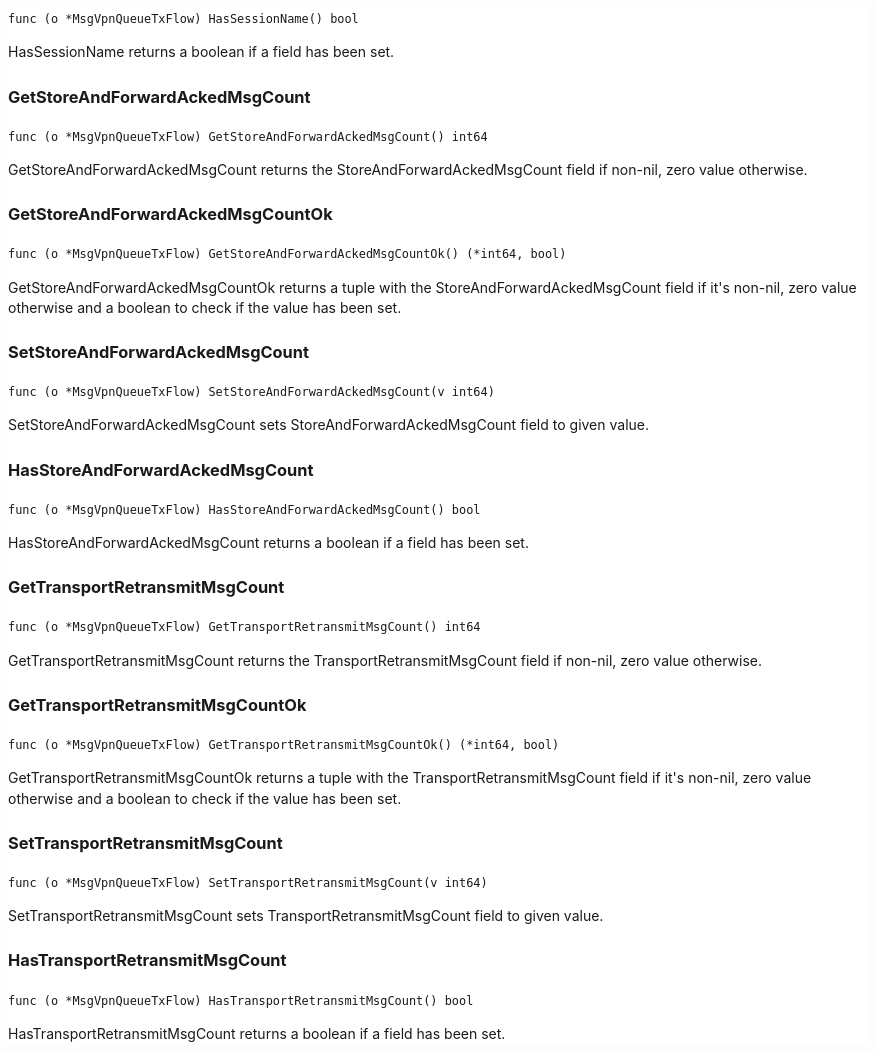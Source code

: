 `func (o *MsgVpnQueueTxFlow) HasSessionName() bool`

HasSessionName returns a boolean if a field has been set.

### GetStoreAndForwardAckedMsgCount

`func (o *MsgVpnQueueTxFlow) GetStoreAndForwardAckedMsgCount() int64`

GetStoreAndForwardAckedMsgCount returns the StoreAndForwardAckedMsgCount field if non-nil, zero value otherwise.

### GetStoreAndForwardAckedMsgCountOk

`func (o *MsgVpnQueueTxFlow) GetStoreAndForwardAckedMsgCountOk() (*int64, bool)`

GetStoreAndForwardAckedMsgCountOk returns a tuple with the StoreAndForwardAckedMsgCount field if it's non-nil, zero value otherwise
and a boolean to check if the value has been set.

### SetStoreAndForwardAckedMsgCount

`func (o *MsgVpnQueueTxFlow) SetStoreAndForwardAckedMsgCount(v int64)`

SetStoreAndForwardAckedMsgCount sets StoreAndForwardAckedMsgCount field to given value.

### HasStoreAndForwardAckedMsgCount

`func (o *MsgVpnQueueTxFlow) HasStoreAndForwardAckedMsgCount() bool`

HasStoreAndForwardAckedMsgCount returns a boolean if a field has been set.

### GetTransportRetransmitMsgCount

`func (o *MsgVpnQueueTxFlow) GetTransportRetransmitMsgCount() int64`

GetTransportRetransmitMsgCount returns the TransportRetransmitMsgCount field if non-nil, zero value otherwise.

### GetTransportRetransmitMsgCountOk

`func (o *MsgVpnQueueTxFlow) GetTransportRetransmitMsgCountOk() (*int64, bool)`

GetTransportRetransmitMsgCountOk returns a tuple with the TransportRetransmitMsgCount field if it's non-nil, zero value otherwise
and a boolean to check if the value has been set.

### SetTransportRetransmitMsgCount

`func (o *MsgVpnQueueTxFlow) SetTransportRetransmitMsgCount(v int64)`

SetTransportRetransmitMsgCount sets TransportRetransmitMsgCount field to given value.

### HasTransportRetransmitMsgCount

`func (o *MsgVpnQueueTxFlow) HasTransportRetransmitMsgCount() bool`

HasTransportRetransmitMsgCount returns a boolean if a field has been set.
